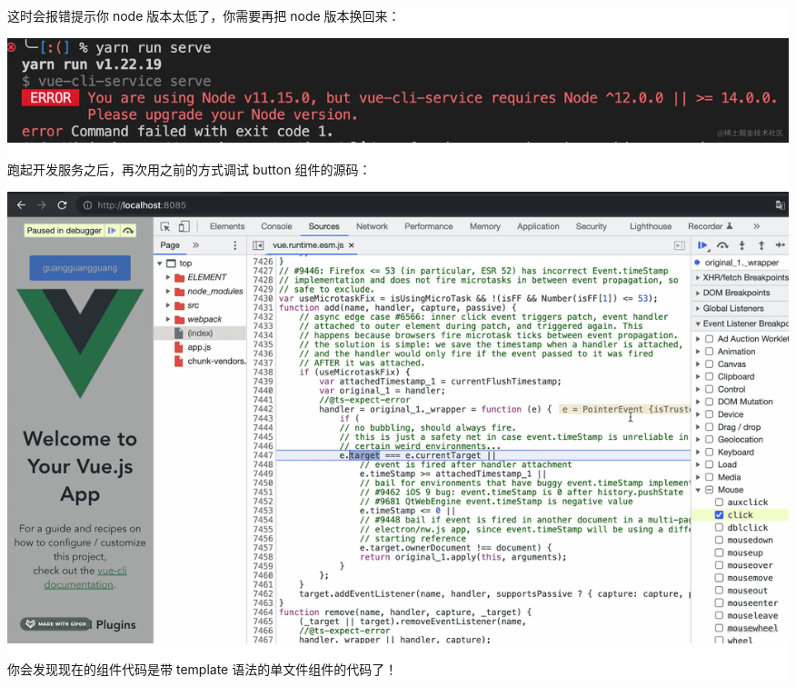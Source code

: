 这时会报错提示你 node 版本太低了，你需要再把 node 版本换回来：

![](./images/b5d589675c4333e0773b9bf3bc348763.webp )

跑起开发服务之后，再次用之前的方式调试 button 组件的源码：

![](./images/a856a2c2b49a5673f16b87b69f160080.webp )

你会发现现在的组件代码是带 template 语法的单文件组件的代码了！
